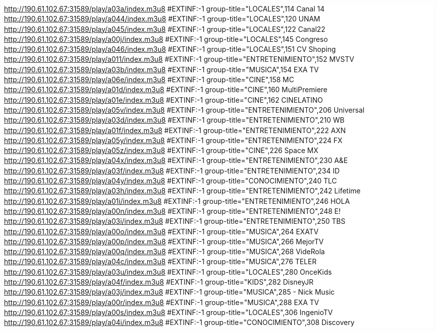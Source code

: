 http://190.61.102.67:31589/play/a03a/index.m3u8
#EXTINF:-1 group-title="LOCALES",114 Canal 14
http://190.61.102.67:31589/play/a044/index.m3u8
#EXTINF:-1 group-title="LOCALES",120 UNAM
http://190.61.102.67:31589/play/a045/index.m3u8
#EXTINF:-1 group-title="LOCALES",122 Canal22
http://190.61.102.67:31589/play/a00j/index.m3u8
#EXTINF:-1 group-title="LOCALES",145 Congreso
http://190.61.102.67:31589/play/a046/index.m3u8
#EXTINF:-1 group-title="LOCALES",151 CV Shoping
http://190.61.102.67:31589/play/a011/index.m3u8
#EXTINF:-1 group-title="ENTRETENIMIENTO",152 MVSTV
http://190.61.102.67:31589/play/a03b/index.m3u8
#EXTINF:-1 group-title="MUSICA",154 EXA TV
http://190.61.102.67:31589/play/a06e/index.m3u8
#EXTINF:-1 group-title="CINE",158 MC
http://190.61.102.67:31589/play/a01d/index.m3u8
#EXTINF:-1 group-title="CINE",160 MultiPremiere
http://190.61.102.67:31589/play/a01e/index.m3u8
#EXTINF:-1 group-title="CINE",162 CINELATINO
http://190.61.102.67:31589/play/a05v/index.m3u8
#EXTINF:-1 group-title="ENTRETENIMIENTO",206 Universal
http://190.61.102.67:31589/play/a03d/index.m3u8
#EXTINF:-1 group-title="ENTRETENIMIENTO",210 WB
http://190.61.102.67:31589/play/a01f/index.m3u8
#EXTINF:-1 group-title="ENTRETENIMIENTO",222 AXN
http://190.61.102.67:31589/play/a05y/index.m3u8
#EXTINF:-1 group-title="ENTRETENIMIENTO",224 FX
http://190.61.102.67:31589/play/a05z/index.m3u8
#EXTINF:-1 group-title="CINE",226 Space MX
http://190.61.102.67:31589/play/a04x/index.m3u8
#EXTINF:-1 group-title="ENTRETENIMIENTO",230 A&E
http://190.61.102.67:31589/play/a03f/index.m3u8
#EXTINF:-1 group-title="ENTRETENIMIENTO",234 ID
http://190.61.102.67:31589/play/a04y/index.m3u8
#EXTINF:-1 group-title="CONOCIMIENTO",240 TLC
http://190.61.102.67:31589/play/a03h/index.m3u8
#EXTINF:-1 group-title="ENTRETENIMIENTO",242 Lifetime
http://190.61.102.67:31589/play/a01i/index.m3u8
#EXTINF:-1 group-title="ENTRETENIMIENTO",246 HOLA
http://190.61.102.67:31589/play/a00n/index.m3u8
#EXTINF:-1 group-title="ENTRETENIMIENTO",248 E!
http://190.61.102.67:31589/play/a03i/index.m3u8
#EXTINF:-1 group-title="ENTRETENIMIENTO",250 TBS
http://190.61.102.67:31589/play/a00o/index.m3u8
#EXTINF:-1 group-title="MUSICA",264 EXATV
http://190.61.102.67:31589/play/a00p/index.m3u8
#EXTINF:-1 group-title="MUSICA",266 MejorTV
http://190.61.102.67:31589/play/a00q/index.m3u8
#EXTINF:-1 group-title="MUSICA",268 VideRola
http://190.61.102.67:31589/play/a04c/index.m3u8
#EXTINF:-1 group-title="MUSICA",276 TELER
http://190.61.102.67:31589/play/a03u/index.m3u8
#EXTINF:-1 group-title="LOCALES",280 OnceKids
http://190.61.102.67:31589/play/a04f/index.m3u8
#EXTINF:-1 group-title="KIDS",282 DisneyJR
http://190.61.102.67:31589/play/a03j/index.m3u8
#EXTINF:-1 group-title="MUSICA",285 - Nick Music
http://190.61.102.67:31589/play/a00r/index.m3u8
#EXTINF:-1 group-title="MUSICA",288 EXA TV
http://190.61.102.67:31589/play/a00s/index.m3u8
#EXTINF:-1 group-title="LOCALES",306 IngenioTV
http://190.61.102.67:31589/play/a04i/index.m3u8
#EXTINF:-1 group-title="CONOCIMIENTO",308 Discovery